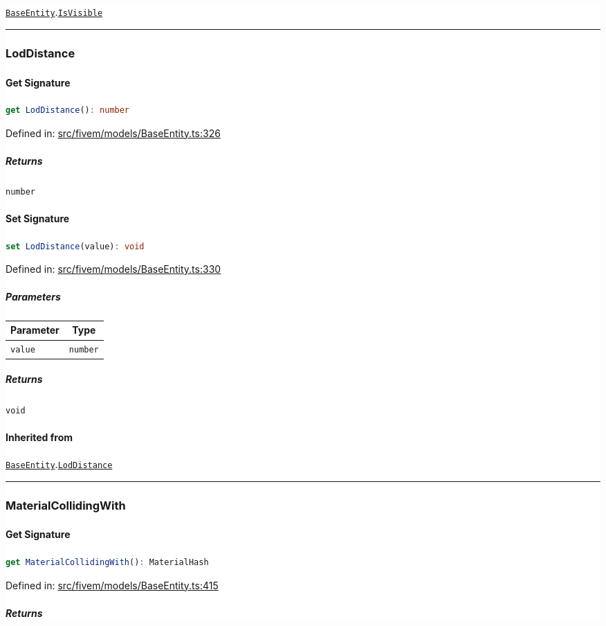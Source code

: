 [`BaseEntity`](BaseEntity.md).[`IsVisible`](BaseEntity.md#isvisible)

***

### LodDistance

#### Get Signature

```ts
get LodDistance(): number
```

Defined in: [src/fivem/models/BaseEntity.ts:326](https://github.com/nativewrappers/nativewrappers/blob/c60977197fc03a84e577475a74a7b129c71770ca/src/fivem/models/BaseEntity.ts#L326)

##### Returns

`number`

#### Set Signature

```ts
set LodDistance(value): void
```

Defined in: [src/fivem/models/BaseEntity.ts:330](https://github.com/nativewrappers/nativewrappers/blob/c60977197fc03a84e577475a74a7b129c71770ca/src/fivem/models/BaseEntity.ts#L330)

##### Parameters

| Parameter | Type |
| ------ | ------ |
| `value` | `number` |

##### Returns

`void`

#### Inherited from

[`BaseEntity`](BaseEntity.md).[`LodDistance`](BaseEntity.md#loddistance)

***

### MaterialCollidingWith

#### Get Signature

```ts
get MaterialCollidingWith(): MaterialHash
```

Defined in: [src/fivem/models/BaseEntity.ts:415](https://github.com/nativewrappers/nativewrappers/blob/c60977197fc03a84e577475a74a7b129c71770ca/src/fivem/models/BaseEntity.ts#L415)

##### Returns
